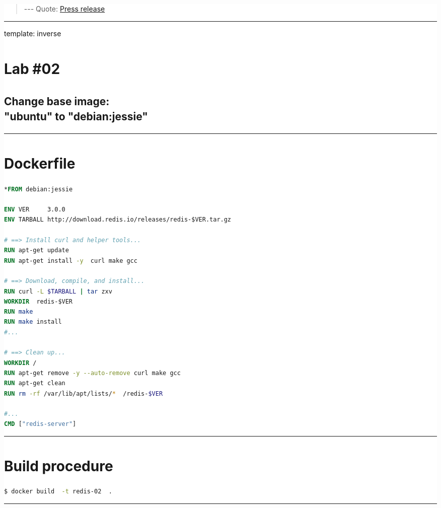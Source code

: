 > --- Quote: [Press release](https://www.debian.org/News/2015/20150426)

---

template: inverse

# Lab #02
## Change base image:<br/>"ubuntu" to "debian:jessie"


---

# Dockerfile

```dockerfile
*FROM debian:jessie

ENV VER     3.0.0
ENV TARBALL http://download.redis.io/releases/redis-$VER.tar.gz

# ==> Install curl and helper tools...
RUN apt-get update
RUN apt-get install -y  curl make gcc

# ==> Download, compile, and install...
RUN curl -L $TARBALL | tar zxv
WORKDIR  redis-$VER
RUN make
RUN make install
#...

# ==> Clean up...
WORKDIR /
RUN apt-get remove -y --auto-remove curl make gcc
RUN apt-get clean
RUN rm -rf /var/lib/apt/lists/*  /redis-$VER

#...
CMD ["redis-server"]
```

---

# Build procedure

```bash
$ docker build  -t redis-02  .
```

---
